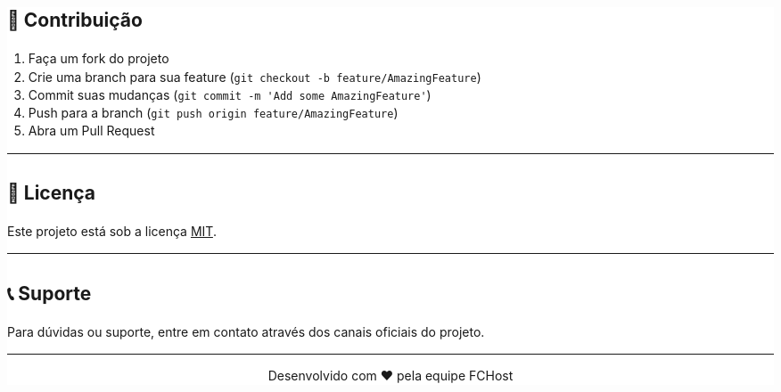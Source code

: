 
## 🤝 Contribuição

1. Faça um fork do projeto
2. Crie uma branch para sua feature (`git checkout -b feature/AmazingFeature`)
3. Commit suas mudanças (`git commit -m 'Add some AmazingFeature'`)
4. Push para a branch (`git push origin feature/AmazingFeature`)
5. Abra um Pull Request

---

## 📄 Licença

Este projeto está sob a licença [MIT](LICENSE).

---

## 📞 Suporte

Para dúvidas ou suporte, entre em contato através dos canais oficiais do projeto.

---

<div align="center">
  <p>Desenvolvido com ❤️ pela equipe FCHost</p>
</div>
